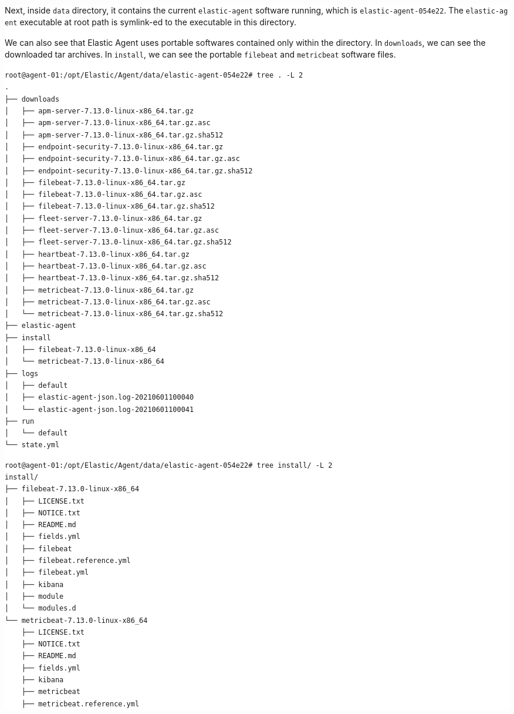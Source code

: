 Next, inside `data` directory, it contains the current `elastic-agent` software running, which is `elastic-agent-054e22`. The `elastic-agent` executable at root path is symlink-ed to the executable in this directory.

We can also see that Elastic Agent uses portable softwares contained only within the directory. In `downloads`, we can see the downloaded tar archives. In `install`, we can see the portable `filebeat` and `metricbeat` software files.

```text
root@agent-01:/opt/Elastic/Agent/data/elastic-agent-054e22# tree . -L 2
.
├── downloads
│   ├── apm-server-7.13.0-linux-x86_64.tar.gz
│   ├── apm-server-7.13.0-linux-x86_64.tar.gz.asc
│   ├── apm-server-7.13.0-linux-x86_64.tar.gz.sha512
│   ├── endpoint-security-7.13.0-linux-x86_64.tar.gz
│   ├── endpoint-security-7.13.0-linux-x86_64.tar.gz.asc
│   ├── endpoint-security-7.13.0-linux-x86_64.tar.gz.sha512
│   ├── filebeat-7.13.0-linux-x86_64.tar.gz
│   ├── filebeat-7.13.0-linux-x86_64.tar.gz.asc
│   ├── filebeat-7.13.0-linux-x86_64.tar.gz.sha512
│   ├── fleet-server-7.13.0-linux-x86_64.tar.gz
│   ├── fleet-server-7.13.0-linux-x86_64.tar.gz.asc
│   ├── fleet-server-7.13.0-linux-x86_64.tar.gz.sha512
│   ├── heartbeat-7.13.0-linux-x86_64.tar.gz
│   ├── heartbeat-7.13.0-linux-x86_64.tar.gz.asc
│   ├── heartbeat-7.13.0-linux-x86_64.tar.gz.sha512
│   ├── metricbeat-7.13.0-linux-x86_64.tar.gz
│   ├── metricbeat-7.13.0-linux-x86_64.tar.gz.asc
│   └── metricbeat-7.13.0-linux-x86_64.tar.gz.sha512
├── elastic-agent
├── install
│   ├── filebeat-7.13.0-linux-x86_64
│   └── metricbeat-7.13.0-linux-x86_64
├── logs
│   ├── default
│   ├── elastic-agent-json.log-20210601100040
│   └── elastic-agent-json.log-20210601100041
├── run
│   └── default
└── state.yml
```

```text
root@agent-01:/opt/Elastic/Agent/data/elastic-agent-054e22# tree install/ -L 2
install/
├── filebeat-7.13.0-linux-x86_64
│   ├── LICENSE.txt
│   ├── NOTICE.txt
│   ├── README.md
│   ├── fields.yml
│   ├── filebeat
│   ├── filebeat.reference.yml
│   ├── filebeat.yml
│   ├── kibana
│   ├── module
│   └── modules.d
└── metricbeat-7.13.0-linux-x86_64
    ├── LICENSE.txt
    ├── NOTICE.txt
    ├── README.md
    ├── fields.yml
    ├── kibana
    ├── metricbeat
    ├── metricbeat.reference.yml
```